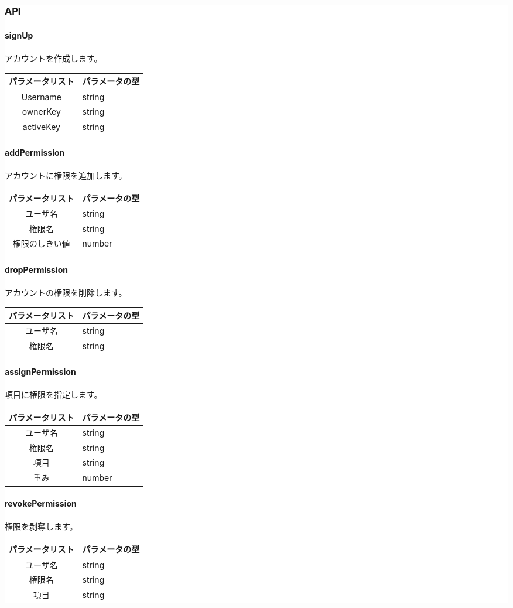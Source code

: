 ### API

#### signUp
アカウントを作成します。

| パラメータリスト | パラメータの型 |
| :----: | :------ |
| Username | string |
| ownerKey | string |
| activeKey | string |

#### addPermission
アカウントに権限を追加します。

| パラメータリスト | パラメータの型 |
| :----: | :------ |
| ユーザ名 | string |
| 権限名 | string |
| 権限のしきい値 | number |

#### dropPermission
アカウントの権限を削除します。

| パラメータリスト | パラメータの型 |
| :----: | :------ |
| ユーザ名 | string |
| 権限名 | string |

#### assignPermission
項目に権限を指定します。

| パラメータリスト | パラメータの型 |
| :----: | :------ |
| ユーザ名 | string |
| 権限名 | string |
| 項目 | string |
| 重み | number |


#### revokePermission
権限を剥奪します。

| パラメータリスト | パラメータの型 |
| :----: | :------ |
| ユーザ名 | string |
| 権限名 | string |
| 項目 | string |
